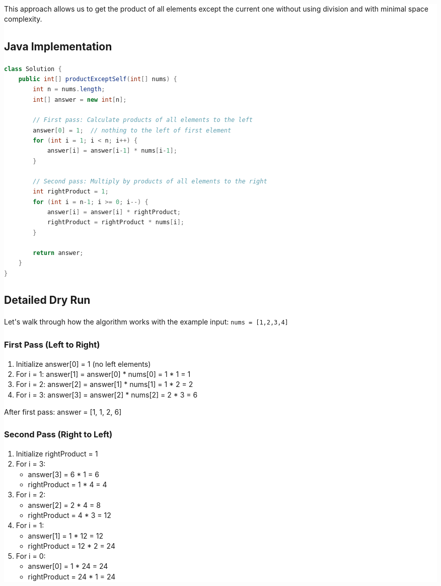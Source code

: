 This approach allows us to get the product of all elements except the current one without using division and with minimal space complexity.

## Java Implementation

```java
class Solution {
    public int[] productExceptSelf(int[] nums) {
        int n = nums.length;
        int[] answer = new int[n];
        
        // First pass: Calculate products of all elements to the left
        answer[0] = 1;  // nothing to the left of first element
        for (int i = 1; i < n; i++) {
            answer[i] = answer[i-1] * nums[i-1];
        }
        
        // Second pass: Multiply by products of all elements to the right
        int rightProduct = 1;
        for (int i = n-1; i >= 0; i--) {
            answer[i] = answer[i] * rightProduct;
            rightProduct = rightProduct * nums[i];
        }
        
        return answer;
    }
}
```

## Detailed Dry Run

Let's walk through how the algorithm works with the example input: `nums = [1,2,3,4]`

### First Pass (Left to Right)
1. Initialize answer[0] = 1 (no left elements)
2. For i = 1: answer[1] = answer[0] * nums[0] = 1 * 1 = 1
3. For i = 2: answer[2] = answer[1] * nums[1] = 1 * 2 = 2
4. For i = 3: answer[3] = answer[2] * nums[2] = 2 * 3 = 6

After first pass: answer = [1, 1, 2, 6]

### Second Pass (Right to Left)
1. Initialize rightProduct = 1
2. For i = 3:
   - answer[3] = 6 * 1 = 6
   - rightProduct = 1 * 4 = 4
3. For i = 2:
   - answer[2] = 2 * 4 = 8
   - rightProduct = 4 * 3 = 12
4. For i = 1:
   - answer[1] = 1 * 12 = 12
   - rightProduct = 12 * 2 = 24
5. For i = 0:
   - answer[0] = 1 * 24 = 24
   - rightProduct = 24 * 1 = 24
